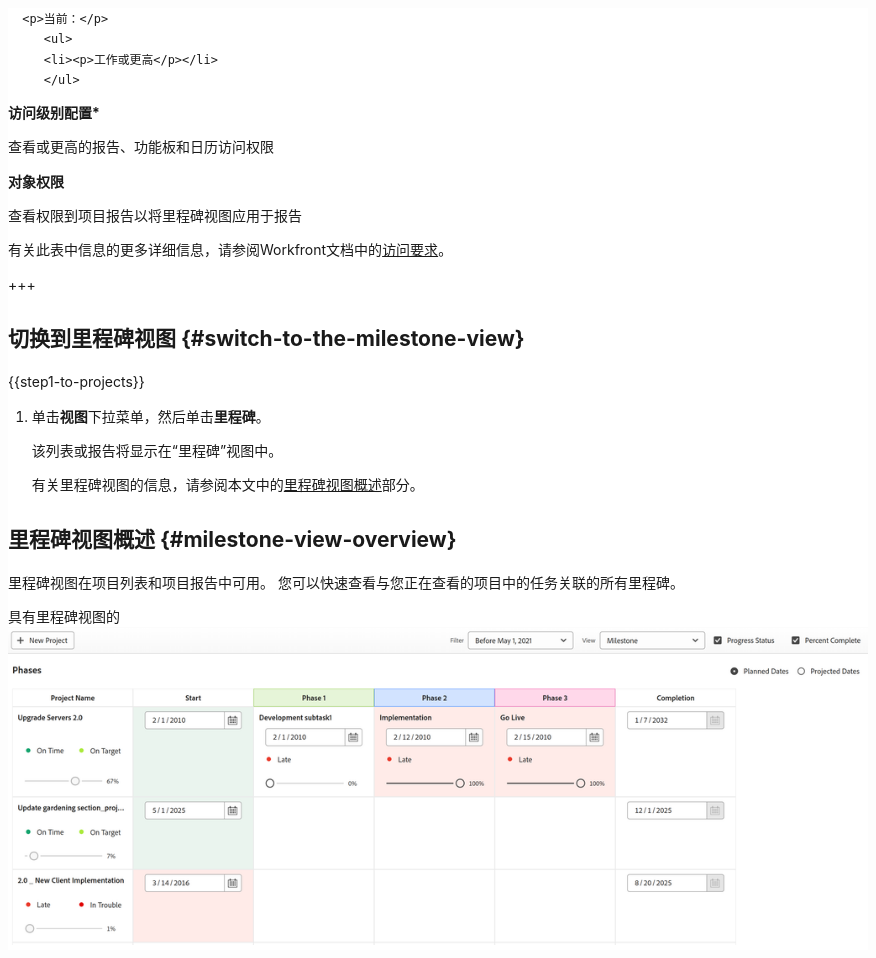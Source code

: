       <p>当前：</p>
         <ul>
         <li><p>工作或更高</p></li>
         </ul>
   </td>
  </tr> 
  <tr> 
   <td role="rowheader"><strong>访问级别配置*</strong></td> 
   <td> <p>查看或更高的报告、功能板和日历访问权限</p></td> 
  </tr> 
  <tr> 
   <td role="rowheader"><strong>对象权限</strong></td> 
   <td> <p>查看权限到项目报告以将里程碑视图应用于报告</p> </td> 
  </tr> 
 </tbody> 
</table>

有关此表中信息的更多详细信息，请参阅Workfront文档中的[访问要求](/help/quicksilver/administration-and-setup/add-users/access-levels-and-object-permissions/access-level-requirements-in-documentation.md)。

+++

## 切换到里程碑视图 {#switch-to-the-milestone-view}

{{step1-to-projects}}

1. 单击&#x200B;**视图**&#x200B;下拉菜单，然后单击&#x200B;**里程碑**。

   该列表或报告将显示在“里程碑”视图中。

   有关里程碑视图的信息，请参阅本文中的[里程碑视图概述](#milestone-view-overview)部分。

## 里程碑视图概述 {#milestone-view-overview}

<div class="preview">

里程碑视图在项目列表和项目报告中可用。 您可以快速查看与您正在查看的项目中的任务关联的所有里程碑。

具有里程碑视图的![项目](assets/project-with-milestone-view-with-complete.png)

